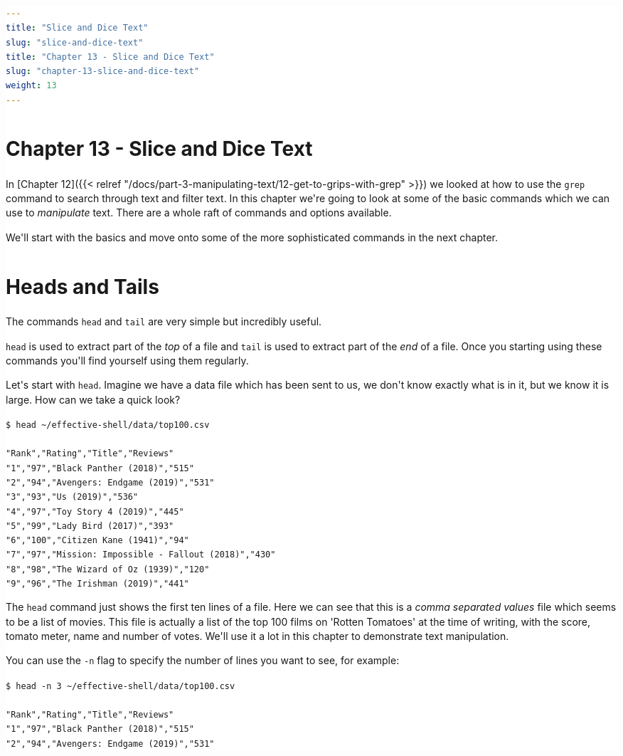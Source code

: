```yaml
---
title: "Slice and Dice Text"
slug: "slice-and-dice-text"
title: "Chapter 13 - Slice and Dice Text"
slug: "chapter-13-slice-and-dice-text"
weight: 13
---
```


# Chapter 13 - Slice and Dice Text

In [Chapter 12]({{< relref "/docs/part-3-manipulating-text/12-get-to-grips-with-grep" >}}) we looked at how to use the `grep` command to search through text and filter text. In this chapter we're going to look at some of the basic commands which we can use to _manipulate_ text. There are a whole raft of commands and options available.

We'll start with the basics and move onto some of the more sophisticated commands in the next chapter.

# Heads and Tails

The commands `head` and `tail` are very simple but incredibly useful.

`head` is used to extract part of the _top_ of a file and `tail` is used to extract part of the _end_ of a file. Once you starting using these commands you'll find yourself using them regularly.

Let's start with `head`. Imagine we have a data file which has been sent to us, we don't know exactly what is in it, but we know it is large. How can we take a quick look?

```
$ head ~/effective-shell/data/top100.csv

"Rank","Rating","Title","Reviews"
"1","97","Black Panther (2018)","515"
"2","94","Avengers: Endgame (2019)","531"
"3","93","Us (2019)","536"
"4","97","Toy Story 4 (2019)","445"
"5","99","Lady Bird (2017)","393"
"6","100","Citizen Kane (1941)","94"
"7","97","Mission: Impossible - Fallout (2018)","430"
"8","98","The Wizard of Oz (1939)","120"
"9","96","The Irishman (2019)","441"
```

The `head` command just shows the first ten lines of a file. Here we can see that this is a _comma separated values_ file which seems to be a list of movies. This file is actually a list of the top 100 films on 'Rotten Tomatoes' at the time of writing, with the score, tomato meter, name and number of votes. We'll use it a lot in this chapter to demonstrate text manipulation.

You can use the `-n` flag to specify the number of lines you want to see, for example:

```
$ head -n 3 ~/effective-shell/data/top100.csv

"Rank","Rating","Title","Reviews"
"1","97","Black Panther (2018)","515"
"2","94","Avengers: Endgame (2019)","531"
```
